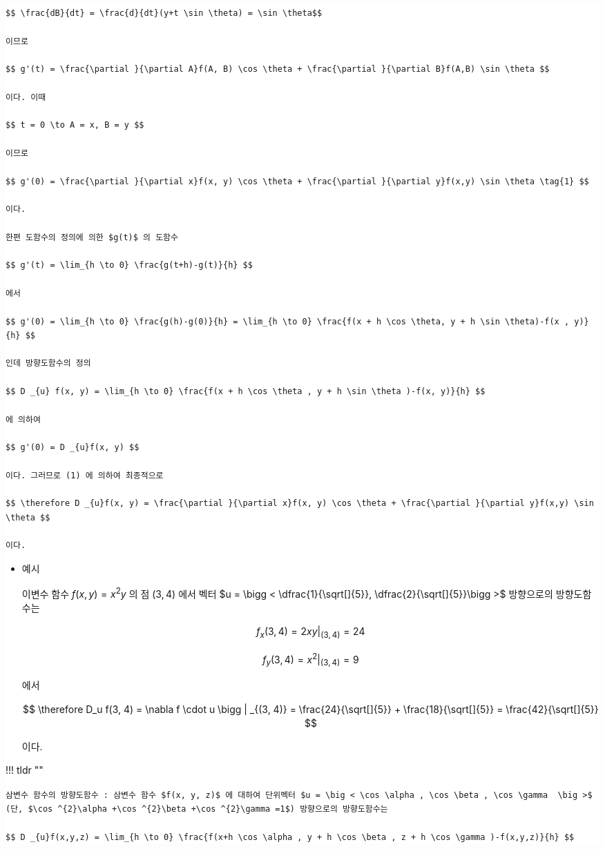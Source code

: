     $$ \frac{dB}{dt} = \frac{d}{dt}(y+t \sin \theta) = \sin \theta$$

    이므로 

    $$ g'(t) = \frac{\partial }{\partial A}f(A, B) \cos \theta + \frac{\partial }{\partial B}f(A,B) \sin \theta $$

    이다. 이때 

    $$ t = 0 \to A = x, B = y $$

    이므로 

    $$ g'(0) = \frac{\partial }{\partial x}f(x, y) \cos \theta + \frac{\partial }{\partial y}f(x,y) \sin \theta \tag{1} $$

    이다. 

    한편 도함수의 정의에 의한 $g(t)$ 의 도함수

    $$ g'(t) = \lim_{h \to 0} \frac{g(t+h)-g(t)}{h} $$

    에서

    $$ g'(0) = \lim_{h \to 0} \frac{g(h)-g(0)}{h} = \lim_{h \to 0} \frac{f(x + h \cos \theta, y + h \sin \theta)-f(x , y)}{h} $$

    인데 방향도함수의 정의

    $$ D _{u} f(x, y) = \lim_{h \to 0} \frac{f(x + h \cos \theta , y + h \sin \theta )-f(x, y)}{h} $$

    에 의하여 

    $$ g'(0) = D _{u}f(x, y) $$

    이다. 그러므로 (1) 에 의하여 최종적으로 

    $$ \therefore D _{u}f(x, y) = \frac{\partial }{\partial x}f(x, y) \cos \theta + \frac{\partial }{\partial y}f(x,y) \sin \theta $$

    이다. 

- 예시 

    이변수 함수 $f(x, y) = x ^{2}y$ 의 점 $(3, 4)$ 에서 벡터 $u = \bigg < \dfrac{1}{\sqrt[]{5}}, \dfrac{2}{\sqrt[]{5}}\bigg >$ 방향으로의 방향도함수는

    $$ f_x(3, 4) = 2xy \bigg  | _{(3, 4)} = 24 $$ 

    $$ f_y(3, 4) =x ^{2} \bigg  | _{(3, 4)} = 9 $$

    에서 

    $$ \therefore  D_u f(3, 4) = \nabla f \cdot u \bigg | _{(3, 4)} = \frac{24}{\sqrt[]{5}} + \frac{18}{\sqrt[]{5}} = \frac{42}{\sqrt[]{5}} $$

    이다.

!!! tldr ""

    삼변수 함수의 방향도함수 : 삼변수 함수 $f(x, y, z)$ 에 대하여 단위벡터 $u = \big < \cos \alpha , \cos \beta , \cos \gamma  \big >$ (단, $\cos ^{2}\alpha +\cos ^{2}\beta +\cos ^{2}\gamma =1$) 방향으로의 방향도함수는
    
    $$ D _{u}f(x,y,z) = \lim_{h \to 0} \frac{f(x+h \cos \alpha , y + h \cos \beta , z + h \cos \gamma )-f(x,y,z)}{h} $$
    